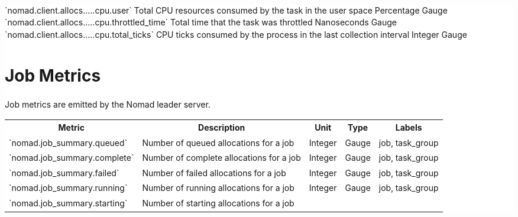   <tr>
    <td>`nomad.client.allocs.<Job>.<TaskGroup>.<AllocID>.<Task>.cpu.user`</td>
    <td>Total CPU resources consumed by the task in the user space</td>
    <td>Percentage</td>
    <td>Gauge</td>
  </tr>
  <tr>
    <td>`nomad.client.allocs.<Job>.<TaskGroup>.<AllocID>.<Task>.cpu.throttled_time`</td>
    <td>Total time that the task was throttled</td>
    <td>Nanoseconds</td>
    <td>Gauge</td>
  </tr>
  <tr>
    <td>`nomad.client.allocs.<Job>.<TaskGroup>.<AllocID>.<Task>.cpu.total_ticks`</td>
    <td>CPU ticks consumed by the process in the last collection interval</td>
    <td>Integer</td>
    <td>Gauge</td>
  </tr>
</table>

# Job Metrics

Job metrics are emitted by the Nomad leader server.

<table class="table table-bordered table-striped">
  <tr>
    <th>Metric</th>
    <th>Description</th>
    <th>Unit</th>
    <th>Type</th>
    <th>Labels</th>
  </tr>
  <tr>
    <td>`nomad.job_summary.queued`</td>
    <td>Number of queued allocations for a job</td>
    <td>Integer</td>
    <td>Gauge</td>
    <td>job, task_group</td>
  </tr>
  <tr>
    <td>`nomad.job_summary.complete`</td>
    <td>Number of complete allocations for a job</td>
    <td>Integer</td>
    <td>Gauge</td>
    <td>job, task_group</td>
  </tr>
  <tr>
    <td>`nomad.job_summary.failed`</td>
    <td>Number of failed allocations for a job</td>
    <td>Integer</td>
    <td>Gauge</td>
    <td>job, task_group</td>
  </tr>
  <tr>
    <td>`nomad.job_summary.running`</td>
    <td>Number of running allocations for a job</td>
    <td>Integer</td>
    <td>Gauge</td>
    <td>job, task_group</td>
  </tr>
  <tr>
    <td>`nomad.job_summary.starting`</td>
    <td>Number of starting allocations for a job</td>